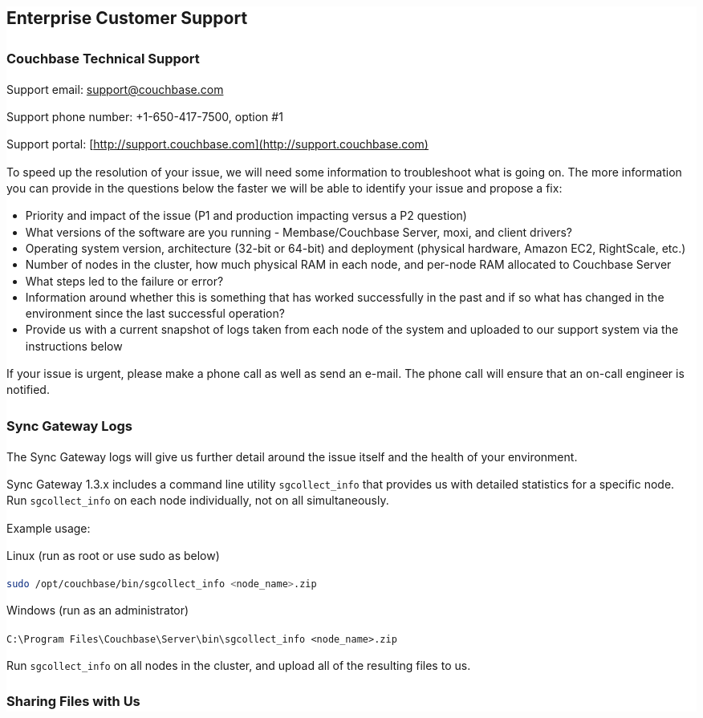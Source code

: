 ## Enterprise Customer Support

### Couchbase Technical Support

Support email: support@couchbase.com

Support phone number: +1-650-417-7500, option #1

Support portal: [http://support.couchbase.com](http://support.couchbase.com)

To speed up the resolution of your issue, we will need some information to troubleshoot what is going on. The more information you can provide in the questions below the faster we will be able to identify your issue and propose a fix:

- Priority and impact of the issue (P1 and production impacting versus a P2 question)
- What versions of the software are you running - Membase/Couchbase Server, moxi, and client drivers?
- Operating system version, architecture (32-bit or 64-bit) and deployment (physical hardware, Amazon EC2, RightScale, etc.)
- Number of nodes in the cluster, how much physical RAM in each node, and per-node RAM allocated to Couchbase Server
- What steps led to the failure or error?
- Information around whether this is something that has worked successfully in the past and if so what has changed in the environment since the last successful operation?
- Provide us with a current snapshot of logs taken from each node of the system and uploaded to our support system via the instructions below

If your issue is urgent, please make a phone call as well as send an e-mail. The phone call will ensure that an on-call engineer is notified.

### Sync Gateway Logs

The Sync Gateway logs will give us further detail around the issue itself and the health of your environment.

Sync Gateway 1.3.x includes a command line utility `sgcollect_info` that provides us with detailed statistics for a specific node. Run `sgcollect_info` on each node individually, not on all simultaneously.

Example usage:

Linux (run as root or use sudo as below)


```bash
sudo /opt/couchbase/bin/sgcollect_info <node_name>.zip
```

Windows (run as an administrator)

```
C:\Program Files\Couchbase\Server\bin\sgcollect_info <node_name>.zip
```

Run `sgcollect_info` on all nodes in the cluster, and upload all of the resulting files to us.

### Sharing Files with Us

